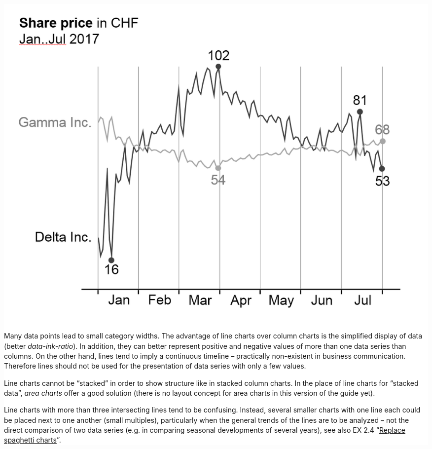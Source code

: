 ![Figure EX 1.1-9: Line chart with selective data labels](img/ex-1.1-9.png)

Many data points lead to small category widths. The advantage of line charts
over column charts is the simplified display of data (better _data-ink-ratio_).
In addition, they can better represent positive and negative values of more than
one data series than columns. On the other hand, lines tend to imply a
continuous timeline – practically non-existent in business communication.
Therefore lines should not be used for the presentation of data series with only
a few values.

Line charts cannot be “stacked” in order to show structure like in stacked
column charts. In the place of line charts for “stacked data”, _area charts_
offer a good solution (there is no layout concept for area charts in this
version of the guide yet).

Line charts with more than three intersecting lines tend to be confusing.
Instead, several smaller charts with one line each could be placed next to one
another (small multiples), particularly when the general trends of the lines are
to be analyzed – not the direct comparison of two data series (e.g. in comparing
seasonal developments of several years), see also EX 2.4 “[Replace spaghetti
charts](04-express.md#ex-24-replace-spaghetti-charts)”.

